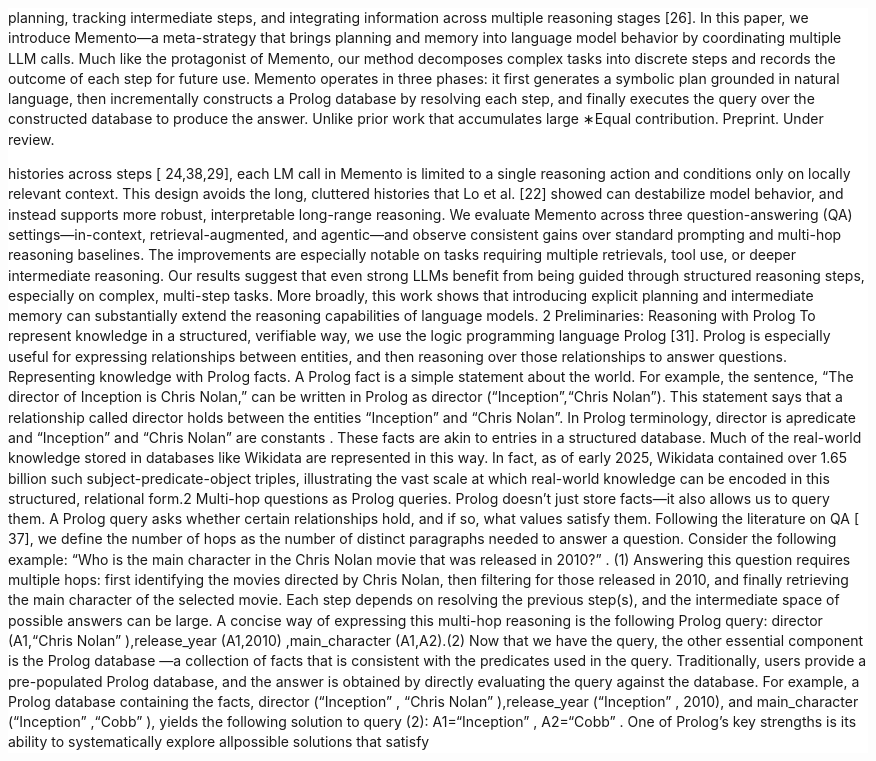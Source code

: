 planning, tracking intermediate steps, and integrating information across multiple reasoning stages
[26].
In this paper, we introduce Memento—a meta-strategy that brings planning and memory into language
model behavior by coordinating multiple LLM calls. Much like the protagonist of Memento, our
method decomposes complex tasks into discrete steps and records the outcome of each step for future
use. Memento operates in three phases: it first generates a symbolic plan grounded in natural language,
then incrementally constructs a Prolog database by resolving each step, and finally executes the
query over the constructed database to produce the answer. Unlike prior work that accumulates large
∗Equal contribution.
Preprint. Under review.

histories across steps [ 24,38,29], each LM call in Memento is limited to a single reasoning action
and conditions only on locally relevant context. This design avoids the long, cluttered histories that
Lo et al. [22] showed can destabilize model behavior, and instead supports more robust, interpretable
long-range reasoning.
We evaluate Memento across three question-answering (QA) settings—in-context,
retrieval-augmented, and agentic—and observe consistent gains over standard prompting
and multi-hop reasoning baselines. The improvements are especially notable on tasks requiring
multiple retrievals, tool use, or deeper intermediate reasoning. Our results suggest that even
strong LLMs benefit from being guided through structured reasoning steps, especially on complex,
multi-step tasks. More broadly, this work shows that introducing explicit planning and intermediate
memory can substantially extend the reasoning capabilities of language models.
2 Preliminaries: Reasoning with Prolog
To represent knowledge in a structured, verifiable way, we use the logic programming language Prolog
[31]. Prolog is especially useful for expressing relationships between entities, and then reasoning
over those relationships to answer questions.
Representing knowledge with Prolog facts. A Prolog fact is a simple statement about the world.
For example, the sentence, “The director of Inception is Chris Nolan,” can be written in Prolog as
director (“Inception”,“Chris Nolan”). This statement says that a relationship called director holds
between the entities “Inception” and “Chris Nolan”. In Prolog terminology, director is apredicate
and “Inception” and “Chris Nolan” are constants . These facts are akin to entries in a structured
database. Much of the real-world knowledge stored in databases like Wikidata are represented in this
way. In fact, as of early 2025, Wikidata contained over 1.65 billion such subject-predicate-object
triples, illustrating the vast scale at which real-world knowledge can be encoded in this structured,
relational form.2
Multi-hop questions as Prolog queries. Prolog doesn’t just store facts—it also allows us to query
them. A Prolog query asks whether certain relationships hold, and if so, what values satisfy them.
Following the literature on QA [ 37], we define the number of hops as the number of distinct paragraphs
needed to answer a question. Consider the following example:
“Who is the main character in the Chris Nolan movie that was released in 2010?” . (1)
Answering this question requires multiple hops: first identifying the movies directed by Chris Nolan,
then filtering for those released in 2010, and finally retrieving the main character of the selected
movie. Each step depends on resolving the previous step(s), and the intermediate space of possible
answers can be large.
A concise way of expressing this multi-hop reasoning is the following Prolog query:
director (A1,“Chris Nolan” ),release_year (A1,2010) ,main_character (A1,A2).(2)
Now that we have the query, the other essential component is the Prolog database —a collection
of facts that is consistent with the predicates used in the query. Traditionally, users provide
a pre-populated Prolog database, and the answer is obtained by directly evaluating the query
against the database. For example, a Prolog database containing the facts, director (“Inception” ,
“Chris Nolan” ),release_year (“Inception” , 2010), and main_character (“Inception” ,“Cobb” ),
yields the following solution to query (2):
A1=“Inception” , A2=“Cobb” .
One of Prolog’s key strengths is its ability to systematically explore allpossible solutions that satisfy